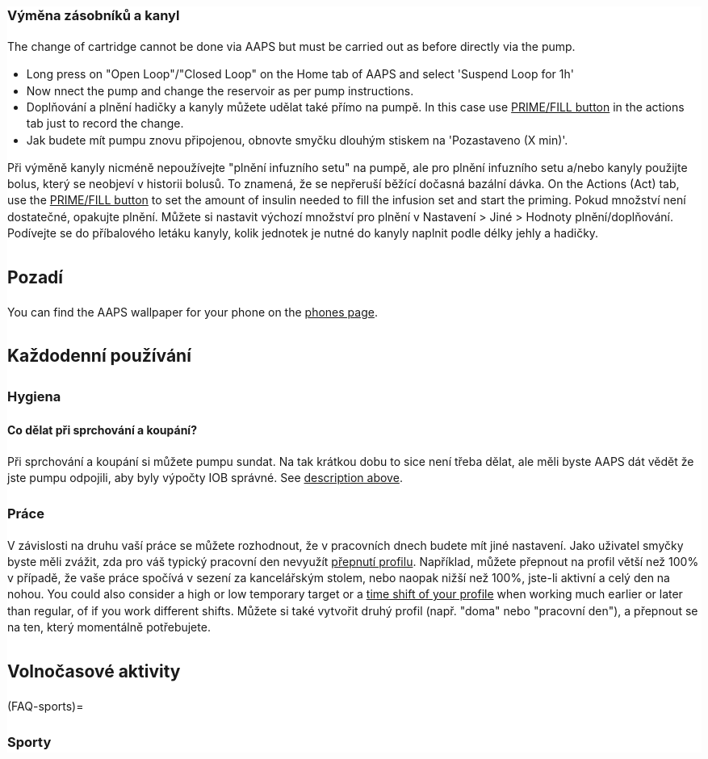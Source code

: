 ### Výměna zásobníků a kanyl

The change of cartridge cannot be done via AAPS but must be carried out as before directly via the pump.

- Long press on "Open Loop"/"Closed Loop" on the Home tab of AAPS and select 'Suspend Loop for 1h'
- Now nnect the pump and change the reservoir as per pump instructions.
- Doplňování a plnění hadičky a kanyly můžete udělat také přímo na pumpě. In this case use [PRIME/FILL button](../Getting-Started/Screenshots.md#action-tab) in the actions tab just to record the change.
- Jak budete mít pumpu znovu připojenou, obnovte smyčku dlouhým stiskem na 'Pozastaveno (X min)'.

Při výměně kanyly nicméně nepoužívejte "plnění infuzního setu" na pumpě, ale pro plnění infuzního setu a/nebo kanyly použijte bolus, který se neobjeví v historii bolusů. To znamená, že se nepřeruší běžící dočasná bazální dávka. On the Actions (Act) tab, use the [PRIME/FILL button](../Getting-Started/Screenshots.md#action-tab) to set the amount of insulin needed to fill the infusion set and start the priming. Pokud množství není dostatečné, opakujte plnění. Můžete si nastavit výchozí množství pro plnění v Nastavení > Jiné > Hodnoty plnění/doplňování. Podívejte se do příbalového letáku kanyly, kolik jednotek je nutné do kanyly naplnit podle délky jehly a hadičky.

## Pozadí

You can find the AAPS wallpaper for your phone on the [phones page](../CompatiblePhones/ListOfTestedPhones.md#phone-background).

## Každodenní používání

### Hygiena

#### Co dělat při sprchování a koupání?

Při sprchování a koupání si můžete pumpu sundat. Na tak krátkou dobu to sice není třeba dělat, ale měli byste AAPS dát vědět že jste pumpu odpojili, aby byly výpočty IOB správné. See [description above](../Getting-Started/FAQ.md#disconnect-pump).

### Práce

V závislosti na druhu vaší práce se můžete rozhodnout, že v pracovních dnech budete mít jiné nastavení. Jako uživatel smyčky byste měli zvážit, zda pro váš typický pracovní den nevyužít [přepnutí profilu](../Usage/Profiles.md). Například, můžete přepnout na profil větší než 100% v případě, že vaše práce spočívá v sezení za kancelářským stolem, nebo naopak nižší než 100%, jste-li aktivní a celý den na nohou. You could also consider a high or low temporary target or a [time shift of your profile](../Usage/Profiles.md#time-shift-of-the-circadian-percentage-profile) when working much earlier or later than regular, of if you work different shifts. Můžete si také vytvořit druhý profil (např. "doma" nebo "pracovní den"), a přepnout se na ten, který momentálně potřebujete.

## Volnočasové aktivity

(FAQ-sports)=

### Sporty
